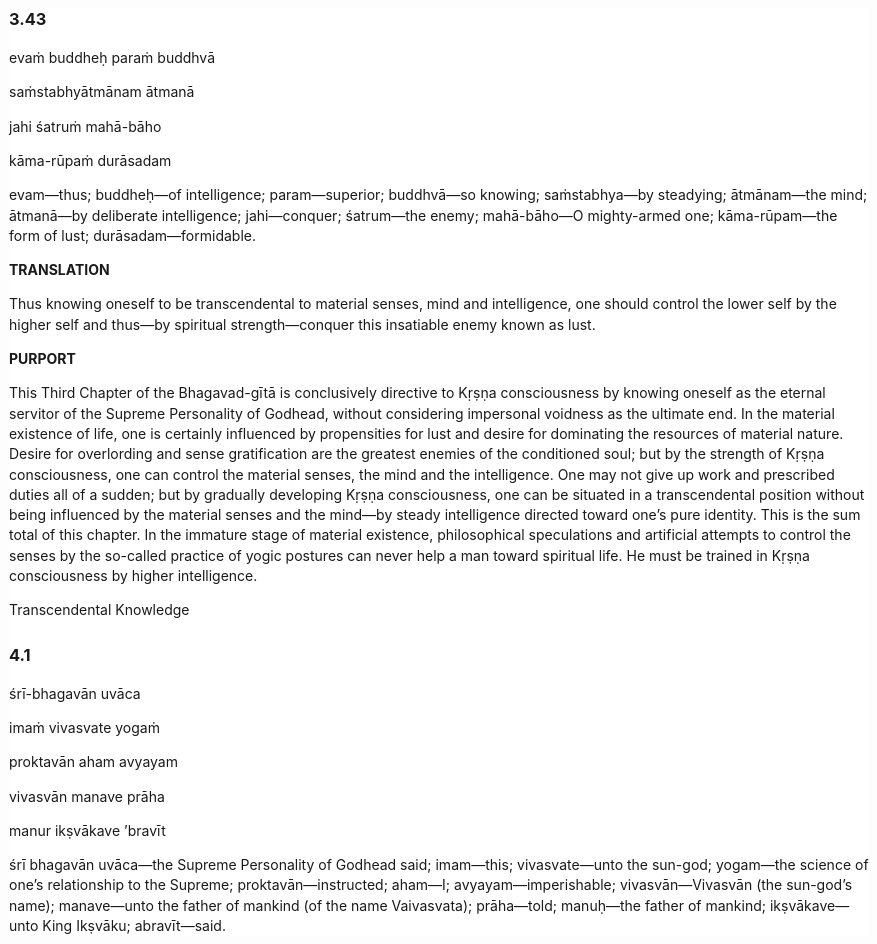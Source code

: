 ### 3.43


evaṁ buddheḥ paraṁ buddhvā

saṁstabhyātmānam ātmanā

jahi śatruṁ mahā-bāho

kāma-rūpaṁ durāsadam

evam—thus; buddheḥ—of intelligence; param—superior; buddhvā—so knowing;
saṁstabhya—by steadying; ātmānam—the mind; ātmanā—by deliberate intelligence;
jahi—conquer; śatrum—the enemy; mahā-bāho—O mighty-armed one; kāma-rūpam—the
form of lust; durāsadam—formidable.

**TRANSLATION**

Thus knowing oneself to be transcendental to material senses, mind and
intelligence, one should control the lower self by the higher self and thus—by
spiritual strength—conquer this insatiable enemy known as lust.

**PURPORT**

This Third Chapter of the Bhagavad-gītā is conclusively directive to Kṛṣṇa
consciousness by knowing oneself as the eternal servitor of the Supreme
Personality of Godhead, without considering impersonal voidness as the ultimate
end. In the material existence of life, one is certainly influenced by
propensities for lust and desire for dominating the resources of material
nature. Desire for overlording and sense gratification are the greatest enemies
of the conditioned soul; but by the strength of Kṛṣṇa consciousness, one can
control the material senses, the mind and the intelligence. One may not give up
work and prescribed duties all of a sudden; but by gradually developing Kṛṣṇa
consciousness, one can be situated in a transcendental position without being
influenced by the material senses and the mind—by steady intelligence directed
toward one’s pure identity. This is the sum total of this chapter. In the
immature stage of material existence, philosophical speculations and artificial
attempts to control the senses by the so-called practice of yogic postures can
never help a man toward spiritual life. He must be trained in Kṛṣṇa
consciousness by higher intelligence.


Transcendental Knowledge

### 4.1


śrī-bhagavān uvāca

imaṁ vivasvate yogaṁ

proktavān aham avyayam

vivasvān manave prāha

manur ikṣvākave ’bravīt

śrī bhagavān uvāca—the Supreme Personality of Godhead said; imam—this;
vivasvate—unto the sun-god; yogam—the science of one’s relationship to the
Supreme; proktavān—instructed; aham—I; avyayam—imperishable; vivasvān—Vivasvān
(the sun-god’s name); manave—unto the father of mankind (of the name
Vaivasvata); prāha—told; manuḥ—the father of mankind; ikṣvākave—unto King
Ikṣvāku; abravīt—said.

